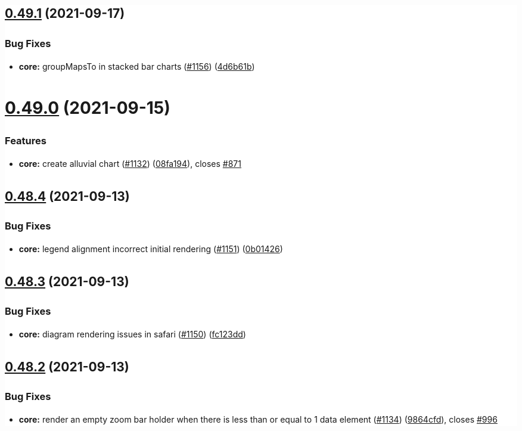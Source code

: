 ## [0.49.1](https://github.com/carbon-design-system/carbon-charts/compare/v0.49.0...v0.49.1) (2021-09-17)

### Bug Fixes

- **core:** groupMapsTo in stacked bar charts
  ([#1156](https://github.com/carbon-design-system/carbon-charts/issues/1156))
  ([4d6b61b](https://github.com/carbon-design-system/carbon-charts/commit/4d6b61ba86c154787f9e8acdf3ed8851dc8c6b17))

# [0.49.0](https://github.com/carbon-design-system/carbon-charts/compare/v0.48.4...v0.49.0) (2021-09-15)

### Features

- **core:** create alluvial chart
  ([#1132](https://github.com/carbon-design-system/carbon-charts/issues/1132))
  ([08fa194](https://github.com/carbon-design-system/carbon-charts/commit/08fa194f1c59ab2110c0d221886fc0174c936194)),
  closes [#871](https://github.com/carbon-design-system/carbon-charts/issues/871)

## [0.48.4](https://github.com/carbon-design-system/carbon-charts/compare/v0.48.3...v0.48.4) (2021-09-13)

### Bug Fixes

- **core:** legend alignment incorrect initial rendering
  ([#1151](https://github.com/carbon-design-system/carbon-charts/issues/1151))
  ([0b01426](https://github.com/carbon-design-system/carbon-charts/commit/0b0142677fd67041ee8576aa19cfa53f24e39a55))

## [0.48.3](https://github.com/carbon-design-system/carbon-charts/compare/v0.48.2...v0.48.3) (2021-09-13)

### Bug Fixes

- **core:** diagram rendering issues in safari
  ([#1150](https://github.com/carbon-design-system/carbon-charts/issues/1150))
  ([fc123dd](https://github.com/carbon-design-system/carbon-charts/commit/fc123dda01795fbd4703362dd2688c5ac1940728))

## [0.48.2](https://github.com/carbon-design-system/carbon-charts/compare/v0.48.1...v0.48.2) (2021-09-13)

### Bug Fixes

- **core:** render an empty zoom bar holder when there is less than or equal to 1 data element
  ([#1134](https://github.com/carbon-design-system/carbon-charts/issues/1134))
  ([9864cfd](https://github.com/carbon-design-system/carbon-charts/commit/9864cfd103a45ed8c8ca1605cb98a4cd10434fb2)),
  closes [#996](https://github.com/carbon-design-system/carbon-charts/issues/996)
